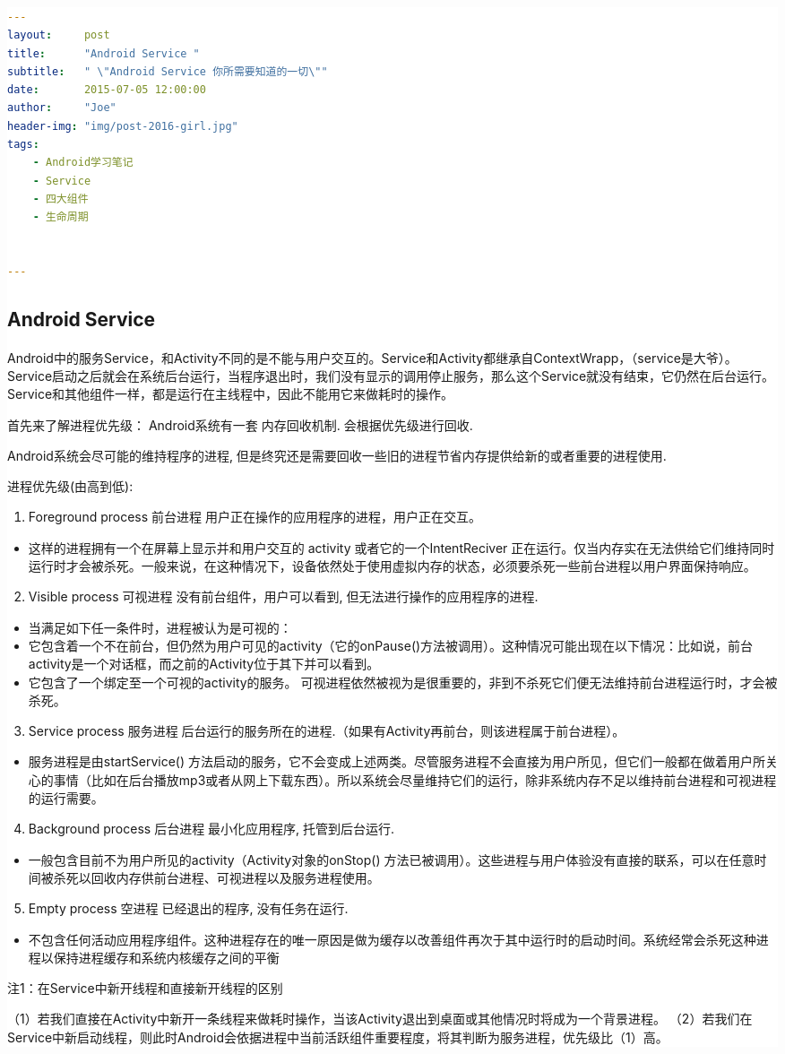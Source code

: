 ```yaml
---
layout:     post
title:      "Android Service "
subtitle:   " \"Android Service 你所需要知道的一切\""
date:       2015-07-05 12:00:00
author:     "Joe"
header-img: "img/post-2016-girl.jpg"
tags:
    - Android学习笔记
    - Service
    - 四大组件
    - 生命周期


---
```



## Android Service



Android中的服务Service，和Activity不同的是不能与用户交互的。Service和Activity都继承自ContextWrapp，（service是大爷）。Service启动之后就会在系统后台运行，当程序退出时，我们没有显示的调用停止服务，那么这个Service就没有结束，它仍然在后台运行。Service和其他组件一样，都是运行在主线程中，因此不能用它来做耗时的操作。

首先来了解进程优先级：
Android系统有一套 内存回收机制. 会根据优先级进行回收. 

Android系统会尽可能的维持程序的进程, 但是终究还是需要回收一些旧的进程节省内存提供给新的或者重要的进程使用.

进程优先级(由高到低):

1. Foreground process 前台进程 用户正在操作的应用程序的进程，用户正在交互。
* 这样的进程拥有一个在屏幕上显示并和用户交互的 activity 或者它的一个IntentReciver 正在运行。仅当内存实在无法供给它们维持同时运行时才会被杀死。一般来说，在这种情况下，设备依然处于使用虚拟内存的状态，必须要杀死一些前台进程以用户界面保持响应。
2. Visible process    可视进程  没有前台组件，用户可以看到, 但无法进行操作的应用程序的进程.
* 当满足如下任一条件时，进程被认为是可视的：
 *  它包含着一个不在前台，但仍然为用户可见的activity（它的onPause()方法被调用）。这种情况可能出现在以下情况：比如说，前台activity是一个对话框，而之前的Activity位于其下并可以看到。
 *  它包含了一个绑定至一个可视的activity的服务。
 可视进程依然被视为是很重要的，非到不杀死它们便无法维持前台进程运行时，才会被杀死。
3. Service process    服务进程  后台运行的服务所在的进程.（如果有Activity再前台，则该进程属于前台进程）。
* 服务进程是由startService() 方法启动的服务，它不会变成上述两类。尽管服务进程不会直接为用户所见，但它们一般都在做着用户所关心的事情（比如在后台播放mp3或者从网上下载东西）。所以系统会尽量维持它们的运行，除非系统内存不足以维持前台进程和可视进程的运行需要。
4. Background process 后台进程  最小化应用程序, 托管到后台运行.
* 一般包含目前不为用户所见的activity（Activity对象的onStop() 方法已被调用）。这些进程与用户体验没有直接的联系，可以在任意时间被杀死以回收内存供前台进程、可视进程以及服务进程使用。
5. Empty process     空进程    已经退出的程序, 没有任务在运行.
* 不包含任何活动应用程序组件。这种进程存在的唯一原因是做为缓存以改善组件再次于其中运行时的启动时间。系统经常会杀死这种进程以保持进程缓存和系统内核缓存之间的平衡

注1：在Service中新开线程和直接新开线程的区别

（1）若我们直接在Activity中新开一条线程来做耗时操作，当该Activity退出到桌面或其他情况时将成为一个背景进程。
（2）若我们在Service中新启动线程，则此时Android会依据进程中当前活跃组件重要程度，将其判断为服务进程，优先级比（1）高。
